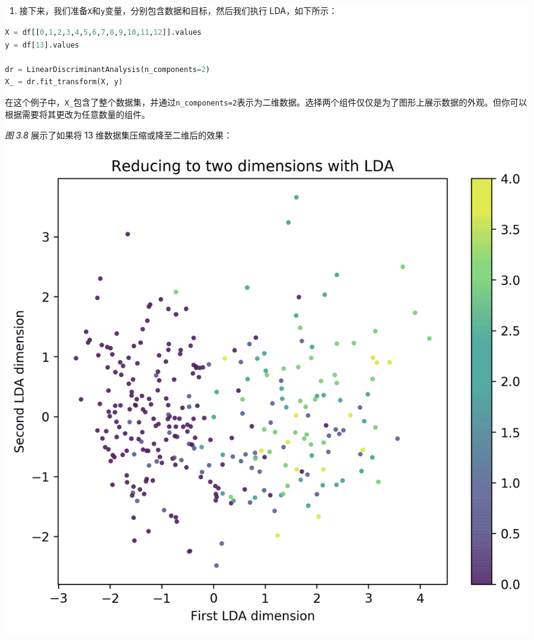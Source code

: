 1.  接下来，我们准备`X`和`y`变量，分别包含数据和目标，然后我们执行 LDA，如下所示：

```py
X = df[[0,1,2,3,4,5,6,7,8,9,10,11,12]].values
y = df[13].values

dr = LinearDiscriminantAnalysis(n_components=2)
X_ = dr.fit_transform(X, y)
```

在这个例子中，`X_`包含了整个数据集，并通过`n_components=2`表示为二维数据。选择两个组件仅仅是为了图形上展示数据的外观。但你可以根据需要将其更改为任意数量的组件。

*图 3.8* 展示了如果将 13 维数据集压缩或降至二维后的效果：

![](img/81bc6b69-a2d6-4c3d-ab8a-038d7f2b0bbe.png)
